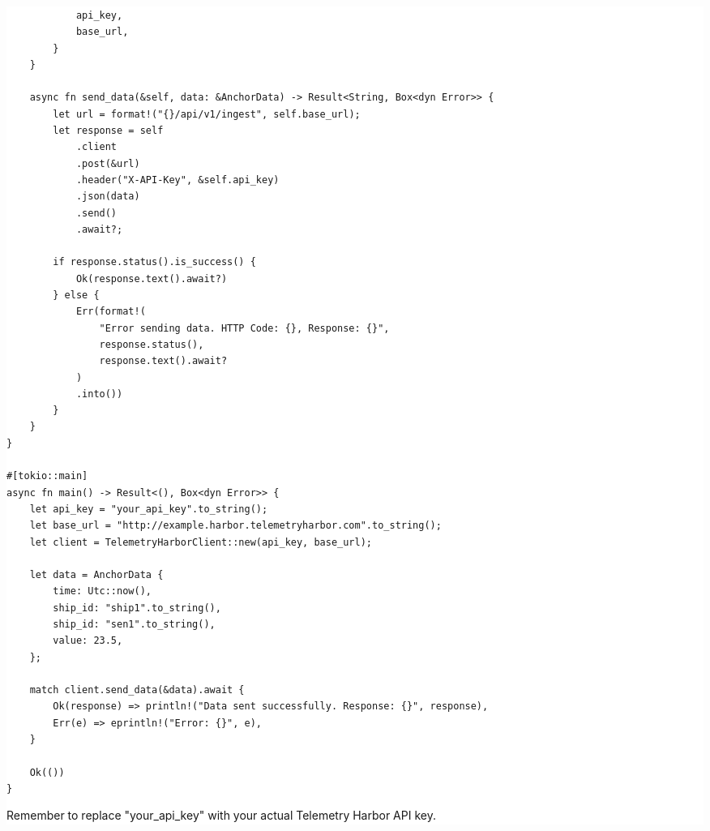 ```
            api_key,
            base_url,
        }
    }

    async fn send_data(&self, data: &AnchorData) -> Result<String, Box<dyn Error>> {
        let url = format!("{}/api/v1/ingest", self.base_url);
        let response = self
            .client
            .post(&url)
            .header("X-API-Key", &self.api_key)
            .json(data)
            .send()
            .await?;

        if response.status().is_success() {
            Ok(response.text().await?)
        } else {
            Err(format!(
                "Error sending data. HTTP Code: {}, Response: {}",
                response.status(),
                response.text().await?
            )
            .into())
        }
    }
}

#[tokio::main]
async fn main() -> Result<(), Box<dyn Error>> {
    let api_key = "your_api_key".to_string();
    let base_url = "http://example.harbor.telemetryharbor.com".to_string();
    let client = TelemetryHarborClient::new(api_key, base_url);

    let data = AnchorData {
        time: Utc::now(),
        ship_id: "ship1".to_string(),
        ship_id: "sen1".to_string(),
        value: 23.5,
    };

    match client.send_data(&data).await {
        Ok(response) => println!("Data sent successfully. Response: {}", response),
        Err(e) => eprintln!("Error: {}", e),
    }

    Ok(())
}
```

Remember to replace "your_api_key" with your actual Telemetry Harbor API key.
